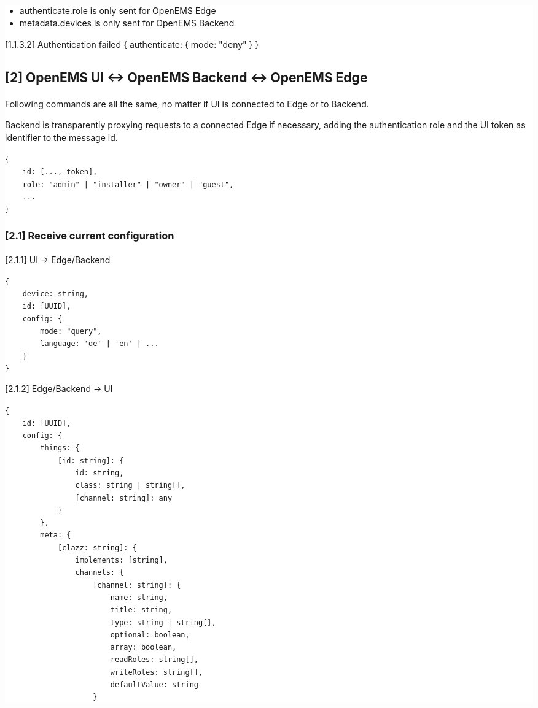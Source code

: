 
- authenticate.role is only sent for OpenEMS Edge
- metadata.devices is only sent for OpenEMS Backend

[1.1.3.2] Authentication failed
{
	authenticate: {
		mode: "deny"
	}
}

## [2] OpenEMS UI <-> OpenEMS Backend <-> OpenEMS Edge

Following commands are all the same, no matter if UI is connected to Edge or to Backend. 

Backend is transparently proxying requests to a connected Edge if necessary, adding the authentication role and the UI token as identifier to the message id.

```
{
	id: [..., token],
	role: "admin" | "installer" | "owner" | "guest",
	...
}
```

### [2.1] Receive current configuration

[2.1.1] UI -> Edge/Backend

```
{
	device: string,
	id: [UUID],
	config: {
		mode: "query",
		language: 'de' | 'en' | ...
	}
}
```

[2.1.2] Edge/Backend -> UI

```
{
	id: [UUID],
	config: {
		things: {
			[id: string]: {
				id: string,
				class: string | string[],
				[channel: string]: any
			}
		},
		meta: {
			[clazz: string]: {
				implements: [string],
				channels: {
					[channel: string]: {
						name: string,
						title: string,
						type: string | string[],
						optional: boolean,
						array: boolean,
						readRoles: string[],
						writeRoles: string[],
						defaultValue: string
					}
```